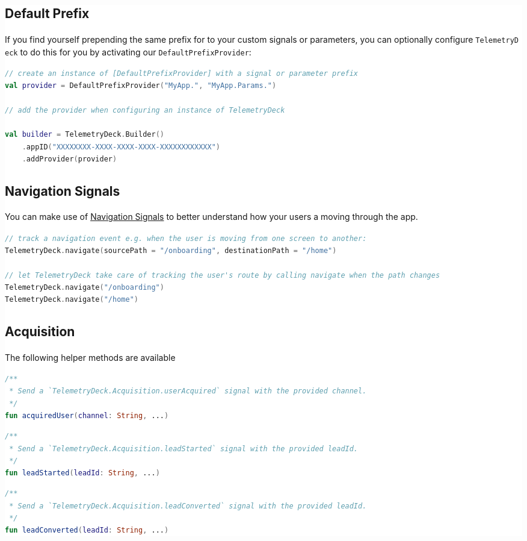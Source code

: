 ## Default Prefix

If you find yourself prepending the same prefix for to your custom signals or parameters,
you can optionally configure `TelemetryDeck` to do this for you by activating our
`DefaultPrefixProvider`:

```kotlin
// create an instance of [DefaultPrefixProvider] with a signal or parameter prefix
val provider = DefaultPrefixProvider("MyApp.", "MyApp.Params.")

// add the provider when configuring an instance of TelemetryDeck

val builder = TelemetryDeck.Builder()
    .appID("XXXXXXXX-XXXX-XXXX-XXXX-XXXXXXXXXXXX")
    .addProvider(provider)
```

## Navigation Signals

You can make use
of [Navigation Signals](https://telemetrydeck.com/docs/articles/navigation-signals/) to better
understand how your users a moving through the app.

```kotlin
// track a navigation event e.g. when the user is moving from one screen to another:
TelemetryDeck.navigate(sourcePath = "/onboarding", destinationPath = "/home")

// let TelemetryDeck take care of tracking the user's route by calling navigate when the path changes
TelemetryDeck.navigate("/onboarding")
TelemetryDeck.navigate("/home")
```

## Acquisition

The following helper methods are available

```kotlin
/**
 * Send a `TelemetryDeck.Acquisition.userAcquired` signal with the provided channel.
 */
fun acquiredUser(channel: String, ...)
```

```kotlin
/**
 * Send a `TelemetryDeck.Acquisition.leadStarted` signal with the provided leadId.
 */
fun leadStarted(leadId: String, ...)
```

```kotlin
/**
 * Send a `TelemetryDeck.Acquisition.leadConverted` signal with the provided leadId.
 */
fun leadConverted(leadId: String, ...)
```
